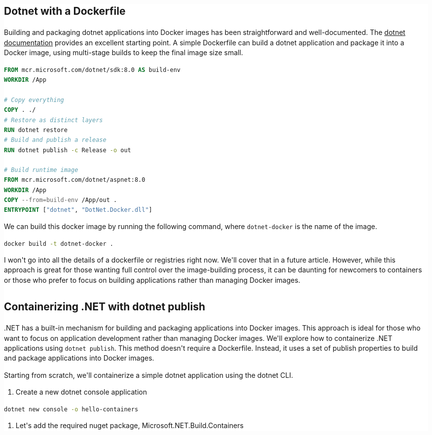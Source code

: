 ## Dotnet with a Dockerfile

Building and packaging dotnet applications into Docker images has been straightforward and well-documented. The [dotnet documentation](https://learn.microsoft.com/en-us/dotnet/core/docker/build-container?tabs=linux&pivots=dotnet-8-0) provides an excellent starting point. A simple Dockerfile can build a dotnet application and package it into a Docker image, using multi-stage builds to keep the final image size small.

```dockerfile
FROM mcr.microsoft.com/dotnet/sdk:8.0 AS build-env
WORKDIR /App

# Copy everything
COPY . ./
# Restore as distinct layers
RUN dotnet restore
# Build and publish a release
RUN dotnet publish -c Release -o out

# Build runtime image
FROM mcr.microsoft.com/dotnet/aspnet:8.0
WORKDIR /App
COPY --from=build-env /App/out .
ENTRYPOINT ["dotnet", "DotNet.Docker.dll"]
```

We can build this docker image by running the following command, where `dotnet-docker` is the name of the image.

```bash
docker build -t dotnet-docker .
```

I won't go into all the details of a dockerfile or registries right now. We'll cover that in a future article. However, while this approach is great for those wanting full control over the image-building process, it can be daunting for newcomers to containers or those who prefer to focus on building applications rather than managing Docker images.

## Containerizing .NET with dotnet publish

.NET has a built-in mechanism for building and packaging applications into Docker images. This approach is ideal for those who want to focus on application development rather than managing Docker images. We'll explore how to containerize .NET applications using `dotnet publish`. This method doesn't require a Dockerfile. Instead, it uses a set of publish properties to build and package applications into Docker images.

Starting from scratch, we'll containerize a simple dotnet application using the dotnet CLI.

1. Create a new dotnet console application

```bash
dotnet new console -o hello-containers
```

1. Let's add the required nuget package, Microsoft.NET.Build.Containers
